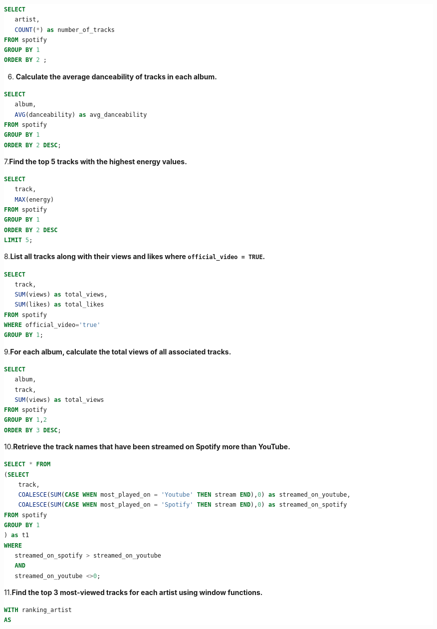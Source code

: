 ```sql
SELECT 
   artist,
   COUNT(*) as number_of_tracks 
FROM spotify
GROUP BY 1
ORDER BY 2 ;
```
6. **Calculate the average danceability of tracks in each album.**
```sql
SELECT 
   album,
   AVG(danceability) as avg_danceability
FROM spotify
GROUP BY 1
ORDER BY 2 DESC;
```
7.**Find the top 5 tracks with the highest energy values.**
```sql
SELECT 
   track,
   MAX(energy) 
FROM spotify 
GROUP BY 1
ORDER BY 2 DESC
LIMIT 5;
```
8.**List all tracks along with their views and likes where `official_video = TRUE`.**
```sql
SELECT 
   track,
   SUM(views) as total_views,
   SUM(likes) as total_likes
FROM spotify
WHERE official_video='true'
GROUP BY 1;
```
9.**For each album, calculate the total views of all associated tracks.**
```sql
SELECT 
   album,
   track,
   SUM(views) as total_views 
FROM spotify
GROUP BY 1,2
ORDER BY 3 DESC;
```
10.**Retrieve the track names that have been streamed on Spotify more than YouTube.**
```sql
SELECT * FROM
(SELECT
    track,
	COALESCE(SUM(CASE WHEN most_played_on = 'Youtube' THEN stream END),0) as streamed_on_youtube,
	COALESCE(SUM(CASE WHEN most_played_on = 'Spotify' THEN stream END),0) as streamed_on_spotify
FROM spotify
GROUP BY 1
) as t1
WHERE 
   streamed_on_spotify > streamed_on_youtube
   AND
   streamed_on_youtube <>0;
```
11.**Find the top 3 most-viewed tracks for each artist using window functions.**
```sql
WITH ranking_artist
AS
```